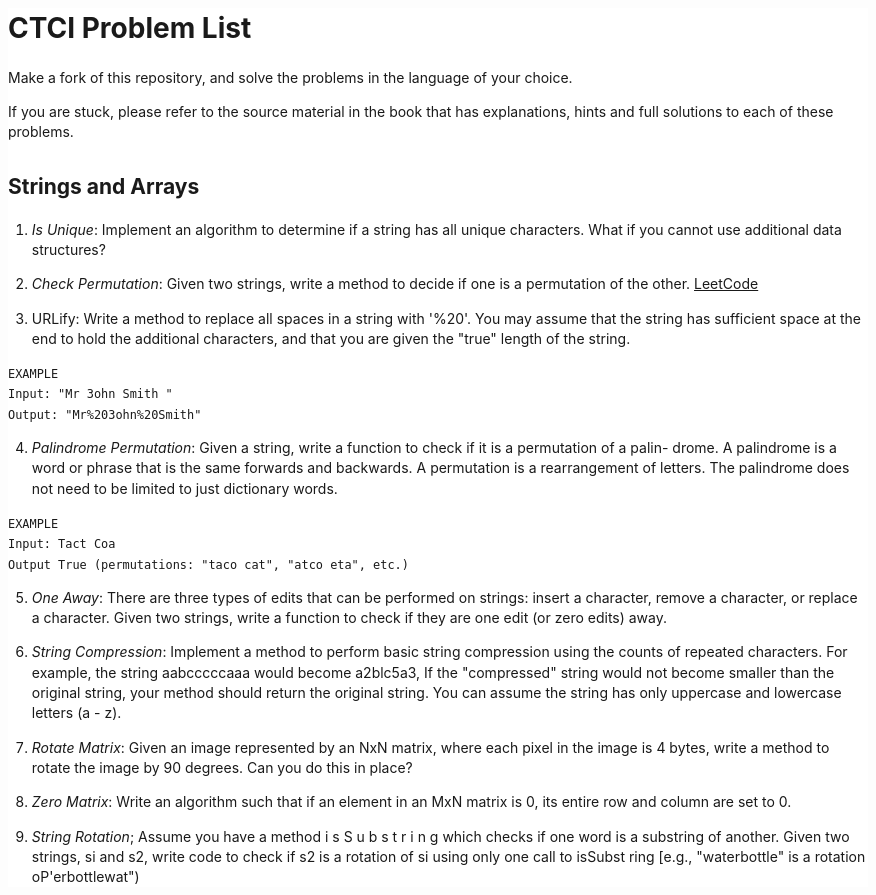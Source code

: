 # CTCI Problem List #

Make a fork of this repository, and solve the problems in the language of your choice. 

If you are stuck, please refer to the source material in the book that has explanations, hints and full solutions to each of these problems.

## Strings and Arrays ##

1. *Is Unique*: Implement an algorithm to determine if a string has all unique characters. What if you cannot use additional data structures?

2. *Check Permutation*: Given two strings, write a method to decide if one is a permutation of the other. 
[LeetCode](https://leetcode.com/problems/permutation-in-string/)

3.  URLify: Write a method to replace all spaces in a string with '%20'. You may assume that the string has sufficient space at the end to hold the additional characters, and that you are given the "true" length of the string.

```
EXAMPLE
Input: "Mr 3ohn Smith "
Output: "Mr%203ohn%20Smith"
```

4. *Palindrome Permutation*: Given a string, write a function to check if it is a permutation of a palin- drome. A palindrome is a word or phrase that is the same forwards and backwards. A permutation is a rearrangement of letters. The palindrome does not need to be limited to just dictionary words.

```
EXAMPLE
Input: Tact Coa
Output True (permutations: "taco cat", "atco eta", etc.)
```

5. *One Away*: There are three types of edits that can be performed on strings: insert a character, remove a character, or replace a character. Given two strings, write a function to check if they are one edit (or zero edits) away.

6. *String Compression*: Implement a method to perform basic string compression using the counts of repeated characters. For example, the string aabcccccaaa would become a2blc5a3, If the "compressed" string would not become smaller than the original string, your method should return the original string. You can assume the string has only uppercase and lowercase letters (a - z).

7. *Rotate Matrix*: Given an image represented by an NxN matrix, where each pixel in the image is 4
bytes, write a method to rotate the image by 90 degrees. Can you do this in place?

8. *Zero Matrix*: Write an algorithm such that if an element in an MxN matrix is 0, its entire row and column are set to 0.

9. *String Rotation*; Assume you have a method i s S u b s t r i n g which checks if one word is a substring of another. Given two strings, si and s2, write code to check if s2 is a rotation of si using only one call to isSubst ring [e.g., "waterbottle" is a rotation oP'erbottlewat")

